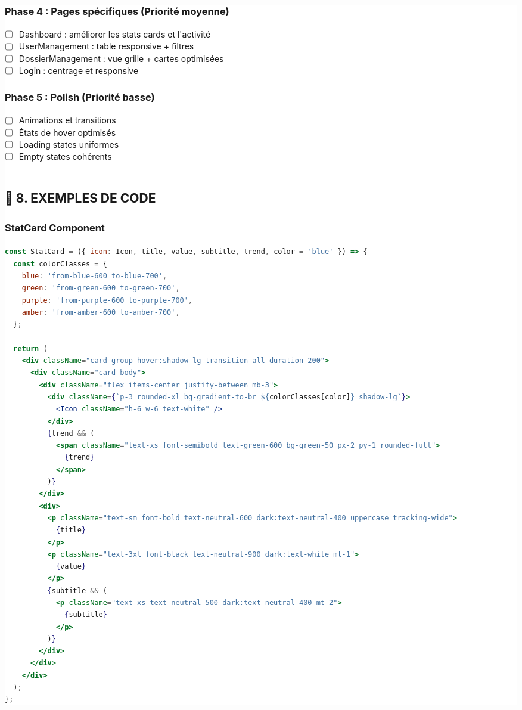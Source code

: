 ### Phase 4 : Pages spécifiques (Priorité moyenne)
- [ ] Dashboard : améliorer les stats cards et l'activité
- [ ] UserManagement : table responsive + filtres
- [ ] DossierManagement : vue grille + cartes optimisées
- [ ] Login : centrage et responsive

### Phase 5 : Polish (Priorité basse)
- [ ] Animations et transitions
- [ ] États de hover optimisés
- [ ] Loading states uniformes
- [ ] Empty states cohérents

---

## 🎨 8. EXEMPLES DE CODE

### StatCard Component
```jsx
const StatCard = ({ icon: Icon, title, value, subtitle, trend, color = 'blue' }) => {
  const colorClasses = {
    blue: 'from-blue-600 to-blue-700',
    green: 'from-green-600 to-green-700',
    purple: 'from-purple-600 to-purple-700',
    amber: 'from-amber-600 to-amber-700',
  };

  return (
    <div className="card group hover:shadow-lg transition-all duration-200">
      <div className="card-body">
        <div className="flex items-center justify-between mb-3">
          <div className={`p-3 rounded-xl bg-gradient-to-br ${colorClasses[color]} shadow-lg`}>
            <Icon className="h-6 w-6 text-white" />
          </div>
          {trend && (
            <span className="text-xs font-semibold text-green-600 bg-green-50 px-2 py-1 rounded-full">
              {trend}
            </span>
          )}
        </div>
        <div>
          <p className="text-sm font-bold text-neutral-600 dark:text-neutral-400 uppercase tracking-wide">
            {title}
          </p>
          <p className="text-3xl font-black text-neutral-900 dark:text-white mt-1">
            {value}
          </p>
          {subtitle && (
            <p className="text-xs text-neutral-500 dark:text-neutral-400 mt-2">
              {subtitle}
            </p>
          )}
        </div>
      </div>
    </div>
  );
};
```
